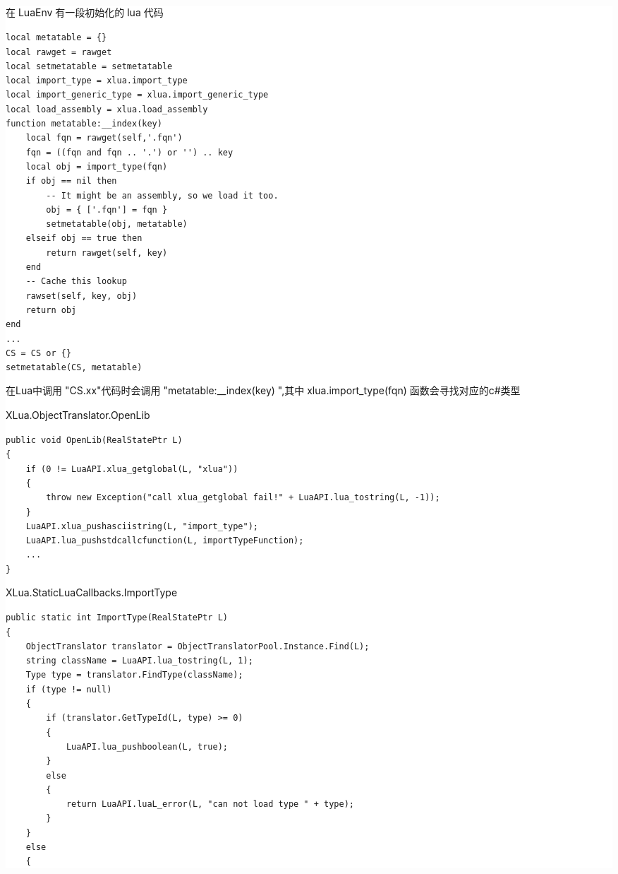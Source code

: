 在 LuaEnv 有一段初始化的 lua 代码

```
local metatable = {}
local rawget = rawget
local setmetatable = setmetatable
local import_type = xlua.import_type
local import_generic_type = xlua.import_generic_type
local load_assembly = xlua.load_assembly
function metatable:__index(key) 
    local fqn = rawget(self,'.fqn')
    fqn = ((fqn and fqn .. '.') or '') .. key
    local obj = import_type(fqn)
    if obj == nil then
        -- It might be an assembly, so we load it too.
        obj = { ['.fqn'] = fqn }
        setmetatable(obj, metatable)
    elseif obj == true then
        return rawget(self, key)
    end
    -- Cache this lookup
    rawset(self, key, obj)
    return obj
end
...
CS = CS or {}
setmetatable(CS, metatable)
```

在Lua中调用 "CS.xx"代码时会调用 "metatable:__index(key) ",其中 xlua.import_type(fqn) 函数会寻找对应的c#类型

XLua.ObjectTranslator.OpenLib

```
public void OpenLib(RealStatePtr L)
{
    if (0 != LuaAPI.xlua_getglobal(L, "xlua"))
    {
        throw new Exception("call xlua_getglobal fail!" + LuaAPI.lua_tostring(L, -1));
    }
    LuaAPI.xlua_pushasciistring(L, "import_type");
    LuaAPI.lua_pushstdcallcfunction(L, importTypeFunction);
    ...
}
```

XLua.StaticLuaCallbacks.ImportType

```
public static int ImportType(RealStatePtr L)
{
    ObjectTranslator translator = ObjectTranslatorPool.Instance.Find(L);
    string className = LuaAPI.lua_tostring(L, 1);
    Type type = translator.FindType(className);
    if (type != null)
    {
        if (translator.GetTypeId(L, type) >= 0)
        {
            LuaAPI.lua_pushboolean(L, true);
        }
        else
        {
            return LuaAPI.luaL_error(L, "can not load type " + type);
        }
    }
    else
    {
```